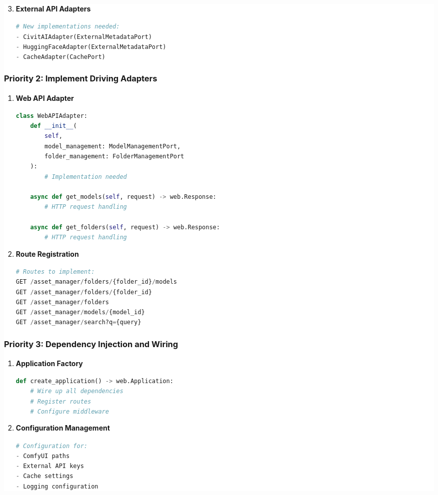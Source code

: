 3. **External API Adapters**
   ```python
   # New implementations needed:
   - CivitAIAdapter(ExternalMetadataPort)
   - HuggingFaceAdapter(ExternalMetadataPort)
   - CacheAdapter(CachePort)
   ```

### Priority 2: Implement Driving Adapters

1. **Web API Adapter**
   ```python
   class WebAPIAdapter:
       def __init__(
           self, 
           model_management: ModelManagementPort,
           folder_management: FolderManagementPort
       ):
           # Implementation needed
   
       async def get_models(self, request) -> web.Response:
           # HTTP request handling
   
       async def get_folders(self, request) -> web.Response:
           # HTTP request handling
   ```

2. **Route Registration**
   ```python
   # Routes to implement:
   GET /asset_manager/folders/{folder_id}/models
   GET /asset_manager/folders/{folder_id}
   GET /asset_manager/folders
   GET /asset_manager/models/{model_id}
   GET /asset_manager/search?q={query}
   ```

### Priority 3: Dependency Injection and Wiring

1. **Application Factory**
   ```python
   def create_application() -> web.Application:
       # Wire up all dependencies
       # Register routes
       # Configure middleware
   ```

2. **Configuration Management**
   ```python
   # Configuration for:
   - ComfyUI paths
   - External API keys
   - Cache settings
   - Logging configuration
   ```
